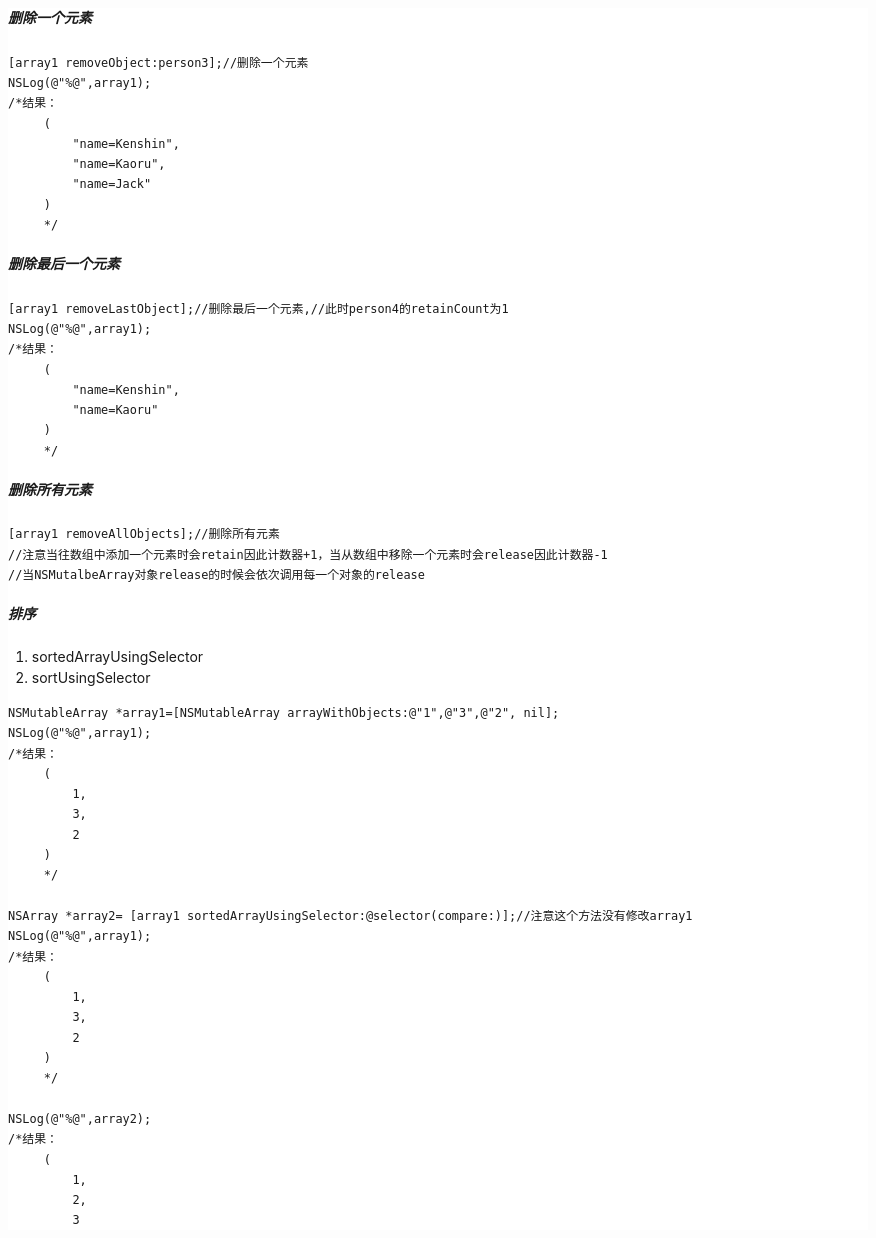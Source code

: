 ##### 删除一个元素

```objc
[array1 removeObject:person3];//删除一个元素
NSLog(@"%@",array1);
/*结果：
     (
         "name=Kenshin",
         "name=Kaoru",
         "name=Jack"
     )
     */
```

##### 删除最后一个元素

```objc
[array1 removeLastObject];//删除最后一个元素,//此时person4的retainCount为1
NSLog(@"%@",array1);
/*结果：
     (
         "name=Kenshin",
         "name=Kaoru"
     )
     */
```

##### 删除所有元素

```objc
[array1 removeAllObjects];//删除所有元素
//注意当往数组中添加一个元素时会retain因此计数器+1，当从数组中移除一个元素时会release因此计数器-1
//当NSMutalbeArray对象release的时候会依次调用每一个对象的release
```

##### 排序

1. sortedArrayUsingSelector
2. sortUsingSelector

```objc
NSMutableArray *array1=[NSMutableArray arrayWithObjects:@"1",@"3",@"2", nil];
NSLog(@"%@",array1);
/*结果：
     (
         1,
         3,
         2
     )
     */

NSArray *array2= [array1 sortedArrayUsingSelector:@selector(compare:)];//注意这个方法没有修改array1
NSLog(@"%@",array1);
/*结果：
     (
         1,
         3,
         2
     )
     */

NSLog(@"%@",array2);
/*结果：
     (
         1,
         2,
         3
```